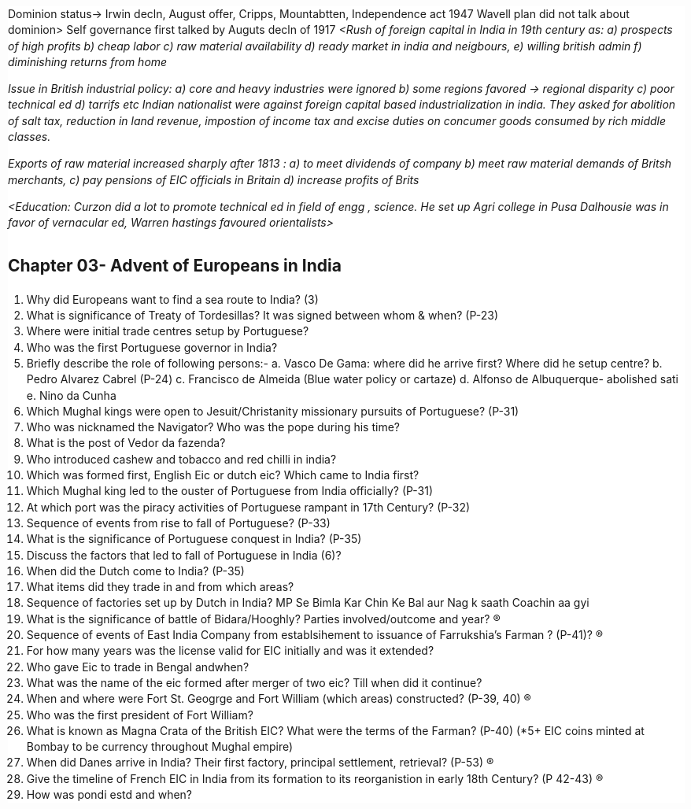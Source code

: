 *<Indian independence league was founded by Ras behari Bose in Tokyo while Indepdence for india league was founded by Nehru and SC Bose after Nehru report. SC bose was assoictaed with both>*
*<Cabinet mission does not talk about dominion status but full independence>*
Dominion status-> Irwin decln, August offer, Cripps, Mountabtten, Independence act 1947
Wavell plan did not talk about dominion>
Self governance first talked by Auguts decln of 1917
*<Rush of foreign capital in India in 19th century as: a) prospects of high profits b) cheap labor c) raw material availability d) ready market in india and neigbours, e) willing british admin f) diminishing returns from home*

*Issue in British industrial policy: a) core and heavy industries were ignored b) some regions favored -> regional disparity c) poor technical ed d) tarrifs etc*
*Indian nationalist were against foreign capital based industrialization in india. They asked for abolition of salt tax, reduction in land revenue, impostion of income tax and excise duties on concumer goods consumed by rich middle classes.*

*Exports of raw material increased sharply after 1813 : a) to meet dividends of company b) meet raw material demands of Britsh merchants, c) pay pensions of EIC officials in Britain d) increase profits of Brits*

*<Education: Curzon did a lot to promote technical ed in field of engg , science. He set up Agri college in Pusa*
*Dalhousie was in favor of vernacular ed, Warren hastings favoured orientalists>*

## Chapter 03- Advent of Europeans in India

*<Read from Chapter summary except otherwise stated>*
1. Why did Europeans want to find a sea route to India? (3)
2. What is significance of Treaty of Tordesillas? It was signed between whom & when? (P-23)
3. Where were initial trade centres setup by Portuguese?
4. Who was the first Portuguese governor in India?
5. Briefly describe the role of following persons:-
   a. Vasco De Gama: where did he arrive first? Where did he setup centre?
   b. Pedro Alvarez Cabrel (P-24)
   c. Francisco de Almeida (Blue water policy or cartaze)
   d. Alfonso de Albuquerque- abolished sati
   e. Nino da Cunha
6. Which Mughal kings were open to Jesuit/Christanity missionary pursuits of Portuguese? (P-31)
7. Who was nicknamed the Navigator? Who was the pope during his time?
8. What is the post of Vedor da fazenda?
9. Who introduced cashew and tobacco and red chilli in india?
10. Which was formed first, English Eic or dutch eic? Which came to India first?
11. Which Mughal king led to the ouster of Portuguese from India officially? (P-31)
12. At which port was the piracy activities of Portuguese rampant in 17th Century? (P-32)
13. Sequence of events from rise to fall of Portuguese? (P-33)
14. What is the significance of Portuguese conquest in India? (P-35)
15. Discuss the factors that led to fall of Portuguese in India (6)?
16. When did the Dutch come to India? (P-35)
17. What items did they trade in and from which areas?
18. Sequence of factories set up by Dutch in India? MP Se Bimla Kar Chin Ke Bal aur Nag k saath Coachin aa gyi
19. What is the significance of battle of Bidara/Hooghly? Parties involved/outcome and year? ®
20. Sequence of events of East India Company from establsihement to issuance of Farrukshia’s Farman ? (P-41)? ®
21. For how many years was the license valid for EIC initially and was it extended?
22. Who gave Eic to trade in Bengal andwhen?
23. What was the name of the eic formed after merger of two eic? Till when did it continue?
24. When and where were Fort St. Geogrge and Fort William (which areas) constructed? (P-39, 40) ®
25. Who was the first president of Fort William?
26. What is known as Magna Crata of the British EIC? What were the terms of the Farman? (P-40) (*5+ EIC coins minted at Bombay to be currency throughout Mughal empire)
27. When did Danes arrive in India? Their first factory, principal settlement, retrieval? (P-53) ®
28. Give the timeline of French EIC in India from its formation to its reorganistion in early 18th Century? (P 42-43) ®
29. How was pondi estd and when?